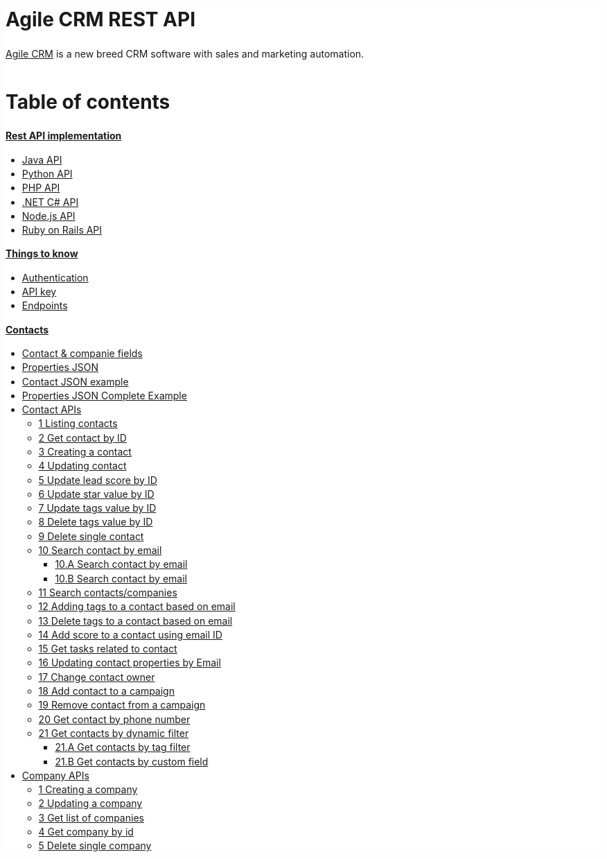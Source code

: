 Agile CRM REST API
=================

[Agile CRM](https://www.agilecrm.com/) is a new breed CRM software with sales and marketing automation.

Table of contents
=================

**[Rest API implementation](#)**
  * [Java API](https://github.com/agilecrm/java-api)
  * [Python API](https://github.com/agilecrm/python-api)
  * [PHP API](https://github.com/agilecrm/php-api)
  * [.NET C# API](https://github.com/agilecrm/c-sharp-api)
  * [Node.js API](https://github.com/agilecrm/nodejs)
  * [Ruby on Rails API](https://github.com/agilecrm/ruby-on-rails)

**[Things to know](#things-to-know)**
  * [Authentication](#authentication-)
  * [API key](#api-key)
  * [Endpoints](#endpoints)

**[Contacts](#1-contacts---companies-api)**
  * [Contact & companie fields](#1-contacts---companies-api)
  * [Properties JSON](#properties-json)
  * [Contact JSON example](#contact-json-example)
  * [Properties JSON Complete Example](#properties-json-complete-example)
  * [Contact APIs](#11-listing-contacts-)
    * [1 Listing contacts](#11-listing-contacts-)
    * [2 Get contact by ID](#12-get-contact-by-id)
    * [3 Creating a contact](#13-creating-a-contact)
    * [4 Updating contact](#14-update-properties-of-a-contact-by-id-partial-update)
    * [5 Update lead score by ID](#15-update-lead-score-by-id)
    * [6 Update star value by ID](#16-update-star-value-by-id)
    * [7 Update tags value by ID](#17-update-tags-value-by-id)
    * [8 Delete tags value by ID](#18-delete-tags-value-by-id)
    * [9 Delete single contact](#19-delete-single-contact)
    * [10 Search contact by email](#1101-search-contact-by-email)
      * [10.A Search contact by email](#1101-search-contact-by-email)
      * [10.B Search contact by email](#1102-search-contact-by-email)
    * [11 Search contacts/companies](#111-search-contactscompanies)
    * [12 Adding tags to a contact based on email](#112-adding-tags-to-a-contact-based-on-email)
    * [13 Delete tags to a contact based on email](#113-delete-tags-to-a-contact-based-on-email)
    * [14 Add score to a contact using email ID](#114-add-score-to-a-contact-using-email-id)
    * [15 Get tasks related to contact](#115-get-tasks-related-to-contact)
    * [16 Updating contact properties by Email](#116-updating-contact-properties)
    * [17 Change contact owner](#117-change-contact-owner)
    * [18 Add contact to a campaign](#118-add-contact-to-a-campaign)
    * [19 Remove contact from a campaign](#119-remove-contact-from-a-campaign)
    * [20 Get contact by phone number](#120-get-contact-by-phone-number)
    * [21 Get contacts by dynamic filter](#121-get-contacts-by-dynamic-filter)
      * [21.A Get contacts by tag filter](#devapifiltersfilterdynamic-filter)
      * [21.B Get contacts by custom field](#devapifiltersfilterdynamic-filter-1)
  * [Company APIs](#21-creating-a-company)
    * [1 Creating a company](#21-creating-a-company)
    * [2 Updating a company](#22-updating-a-company)
    * [3 Get list of companies](#23-get-list-of-companies)
    * [4 Get company by id](#24-get-company-by-id)
    * [5 Delete single company](#25-delete-single-company)
 